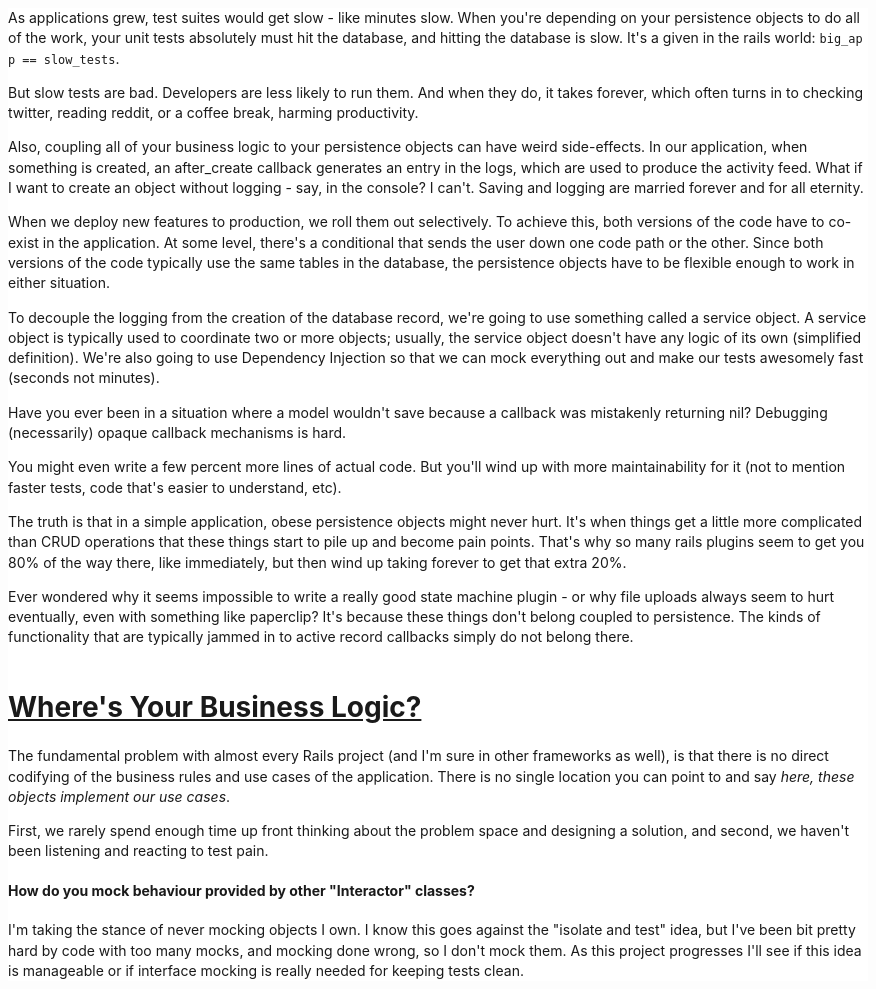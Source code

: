 As applications grew, test suites would get slow - like minutes slow. When you're depending on your persistence objects to do all of the work, your unit tests absolutely must hit the database, and hitting the database is slow. It's a given in the rails world: `big_app == slow_tests`.

But slow tests are bad. Developers are less likely to run them. And when they do, it takes forever, which often turns in to checking twitter, reading reddit, or a coffee break, harming productivity.

Also, coupling all of your business logic to your persistence objects can have weird side-effects. In our application, when something is created, an after_create callback generates an entry in the logs, which are used to produce the activity feed. What if I want to create an object without logging - say, in the console? I can't. Saving and logging are married forever and for all eternity.

When we deploy new features to production, we roll them out selectively. To achieve this, both versions of the code have to co-exist in the application. At some level, there's a conditional that sends the user down one code path or the other. Since both versions of the code typically use the same tables in the database, the persistence objects have to be flexible enough to work in either situation.

To decouple the logging from the creation of the database record, we're going to use something called a service object. A service object is typically used to coordinate two or more objects; usually, the service object doesn't have any logic of its own (simplified definition). We're also going to use Dependency Injection so that we can mock everything out and make our tests awesomely fast (seconds not minutes).

Have you ever been in a situation where a model wouldn't save because a callback was mistakenly returning nil? Debugging (necessarily) opaque callback mechanisms is hard.

You might even write a few percent more lines of actual code. But you'll wind up with more maintainability for it (not to mention faster tests, code that's easier to understand, etc).

The truth is that in a simple application, obese persistence objects might never hurt. It's when things get a little more complicated than CRUD operations that these things start to pile up and become pain points. That's why so many rails plugins seem to get you 80% of the way there, like immediately, but then wind up taking forever to get that extra 20%.

Ever wondered why it seems impossible to write a really good state machine plugin - or why file uploads always seem to hurt eventually, even with something like paperclip? It's because these things don't belong coupled to persistence. The kinds of functionality that are typically jammed in to active record callbacks simply do not belong there.

# [Where's Your Business Logic?](http://collectiveidea.com/blog/archives/2012/06/28/wheres-your-business-logic/)

The fundamental problem with almost every Rails project (and I'm sure in other frameworks as well), is that there is no direct codifying of the business rules and use cases of the application. There is no single location you can point to and say _here, these objects implement our use cases_.

First, we rarely spend enough time up front thinking about the problem space and designing a solution, and second, we haven't been listening and reacting to test pain.

#### How do you mock behaviour provided by other "Interactor" classes?

I'm taking the stance of never mocking objects I own. I know this goes against the "isolate and test" idea, but I've been bit pretty hard by code with too many mocks, and mocking done wrong, so I don't mock them. As this project progresses I'll see if this idea is manageable or if interface mocking is really needed for keeping tests clean.
